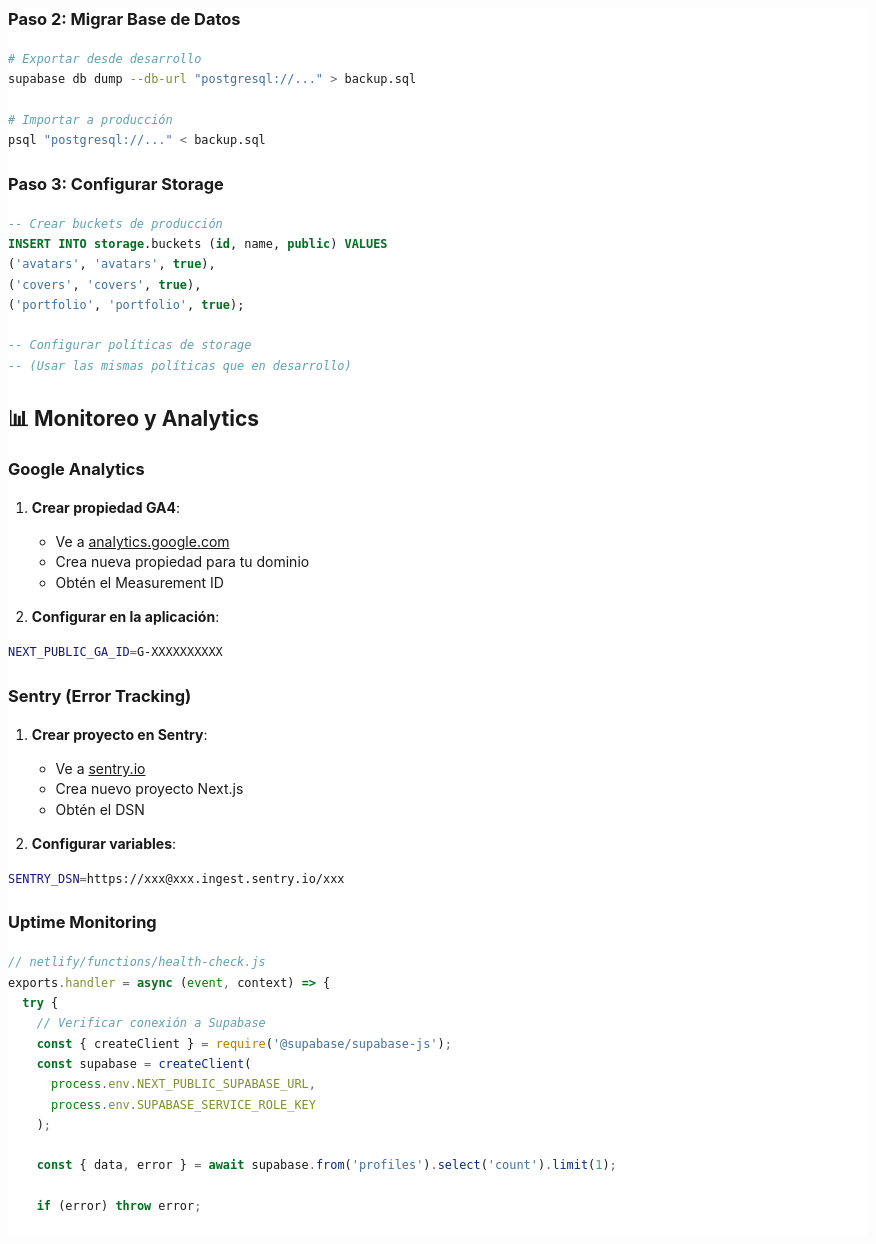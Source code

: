 ### Paso 2: Migrar Base de Datos

```bash
# Exportar desde desarrollo
supabase db dump --db-url "postgresql://..." > backup.sql

# Importar a producción
psql "postgresql://..." < backup.sql
```

### Paso 3: Configurar Storage

```sql
-- Crear buckets de producción
INSERT INTO storage.buckets (id, name, public) VALUES 
('avatars', 'avatars', true),
('covers', 'covers', true),
('portfolio', 'portfolio', true);

-- Configurar políticas de storage
-- (Usar las mismas políticas que en desarrollo)
```

## 📊 Monitoreo y Analytics

### Google Analytics

1. **Crear propiedad GA4**:
   - Ve a [analytics.google.com](https://analytics.google.com)
   - Crea nueva propiedad para tu dominio
   - Obtén el Measurement ID

2. **Configurar en la aplicación**:
```bash
NEXT_PUBLIC_GA_ID=G-XXXXXXXXXX
```

### Sentry (Error Tracking)

1. **Crear proyecto en Sentry**:
   - Ve a [sentry.io](https://sentry.io)
   - Crea nuevo proyecto Next.js
   - Obtén el DSN

2. **Configurar variables**:
```bash
SENTRY_DSN=https://xxx@xxx.ingest.sentry.io/xxx
```

### Uptime Monitoring

```javascript
// netlify/functions/health-check.js
exports.handler = async (event, context) => {
  try {
    // Verificar conexión a Supabase
    const { createClient } = require('@supabase/supabase-js');
    const supabase = createClient(
      process.env.NEXT_PUBLIC_SUPABASE_URL,
      process.env.SUPABASE_SERVICE_ROLE_KEY
    );
    
    const { data, error } = await supabase.from('profiles').select('count').limit(1);
    
    if (error) throw error;
    
```